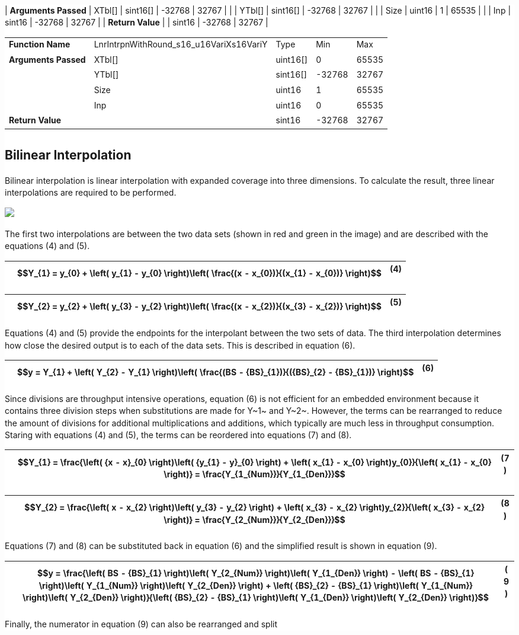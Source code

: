 | **Arguments Passed** | XTbl\[\]                                | sint16\[\] | -32768 | 32767 |
|                      | YTbl\[\]                                | sint16\[\] | -32768 | 32767 |
|                      | Size                                    | uint16     | 1      | 65535 |
|                      | Inp                                     | sint16     | -32768 | 32767 |
| **Return Value**     |                                         | sint16     | -32768 | 32767 |

|                      |                                         |            |        |       |
|-------------|-------------------------|-------------|----------|-------------|
| **Function Name**    | LnrIntrpnWithRound_s16_u16VariXs16VariY | Type       | Min    | Max   |
| **Arguments Passed** | XTbl\[\]                                | uint16\[\] | 0      | 65535 |
|                      | YTbl\[\]                                | sint16\[\] | -32768 | 32767 |
|                      | Size                                    | uint16     | 1      | 65535 |
|                      | Inp                                     | uint16     | 0      | 65535 |
| **Return Value**     |                                         | sint16     | -32768 | 32767 |

## Bilinear Interpolation

Bilinear interpolation is linear interpolation with expanded coverage
into three dimensions. To calculate the result, three linear
interpolations are required to be performed.

![](ElectricPowerSteering_Renesas_GM_G2KCA_website/docs/AR101A_NxtrIntrpn_Design/Doc/mediax/media/image2.emf)

The first two interpolations are between the two data sets (shown in red
and green in the image) and are described with the equations (4) and
(5).

|     | $$Y_{1} = y_{0} + \left( y_{1} - y_{0} \right)\left( \frac{(x - x_{0})}{(x_{1} - x_{0})} \right)$$ | \(4\) |
|------|------------------------------------------------------------|------|

|     | $$Y_{2} = y_{2} + \left( y_{3} - y_{2} \right)\left( \frac{(x - x_{2})}{(x_{3} - x_{2})} \right)$$ | \(5\) |
|------|------------------------------------------------------------|------|

Equations (4) and (5) provide the endpoints for the interpolant between
the two sets of data. The third interpolation determines how close the
desired output is to each of the data sets. This is described in
equation (6).

|     | $$y = Y_{1} + \left( Y_{2} - Y_{1} \right)\left( \frac{(BS - {BS}_{1})}{({BS}_{2} - {BS}_{1})} \right)$$ | \(6\) |
|------|------------------------------------------------------------|------|

Since divisions are throughput intensive operations, equation (6) is not
efficient for an embedded environment because it contains three division
steps when substitutions are made for Y~1~ and Y~2~. However, the terms
can be rearranged to reduce the amount of divisions for additional
multiplications and additions, which typically are much less in
throughput consumption. Staring with equations (4) and (5), the terms
can be reordered into equations (7) and (8).

|     | $$Y_{1} = \frac{\left( {x - x}_{0} \right)\left( {y_{1} - y}_{0} \right) + \left( x_{1} - x_{0} \right)y_{0}}{\left( x_{1} - x_{0} \right)} = \frac{Y_{1_{Num}}}{Y_{1_{Den}}}$$ | \(7\) |
|------|------------------------------------------------------------|------|

|     | $$Y_{2} = \frac{\left( x - x_{2} \right)\left( y_{3} - y_{2} \right) + \left( x_{3} - x_{2} \right)y_{2}}{\left( x_{3} - x_{2} \right)} = \frac{Y_{2_{Num}}}{Y_{2_{Den}}}$$ | \(8\) |
|------|------------------------------------------------------------|------|

Equations (7) and (8) can be substituted back in equation (6) and the
simplified result is shown in equation (9).

|     | $$y = \frac{\left( BS - {BS}_{1} \right)\left( Y_{2_{Num}} \right)\left( Y_{1_{Den}} \right) - \left( BS - {BS}_{1} \right)\left( Y_{1_{Num}} \right)\left( Y_{2_{Den}} \right) + \left( {BS}_{2} - {BS}_{1} \right)\left( Y_{1_{Num}} \right)\left( Y_{2_{Den}} \right)}{\left( {BS}_{2} - {BS}_{1} \right)\left( Y_{1_{Den}} \right)\left( Y_{2_{Den}} \right)}$$ | \(9\) |
|------|------------------------------------------------------------|------|

Finally, the numerator in equation (9) can also be rearranged and split